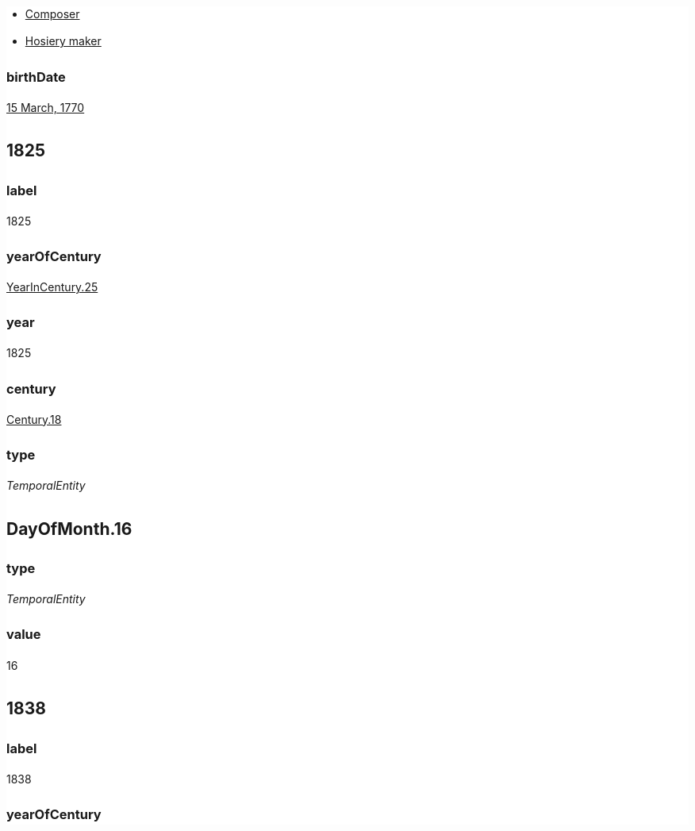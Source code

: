  - [Composer](#Composer)

 - [Hosiery maker](#Hosiery-maker)

### birthDate


[15 March, 1770](#15-March-1770)

## 1825

### label


1825

### yearOfCentury


[YearInCentury.25](#YearInCentury.25)

### year


1825

### century


[Century.18](#Century.18)

### type


*TemporalEntity*

## DayOfMonth.16

### type


*TemporalEntity*

### value


16

## 1838

### label


1838

### yearOfCentury
